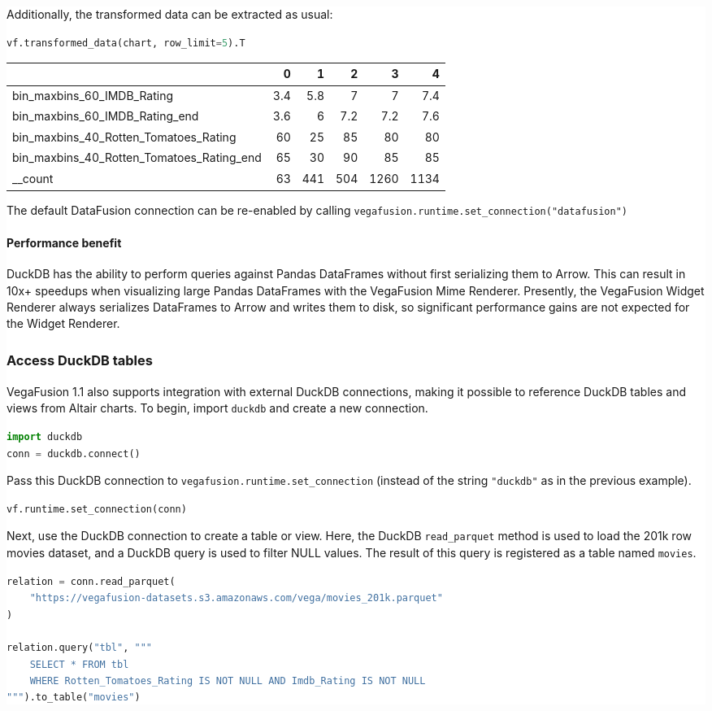 Additionally, the transformed data can be extracted as usual:
```python
vf.transformed_data(chart, row_limit=5).T
```
|                                           |    0 |     1 |     2 |      3 |      4 |
|:------------------------------------------|-----:|------:|------:|-------:|-------:|
| bin_maxbins_60_IMDB_Rating                |  3.4 |   5.8 |   7   |    7   |    7.4 |
| bin_maxbins_60_IMDB_Rating_end            |  3.6 |   6   |   7.2 |    7.2 |    7.6 |
| bin_maxbins_40_Rotten_Tomatoes_Rating     | 60   |  25   |  85   |   80   |   80   |
| bin_maxbins_40_Rotten_Tomatoes_Rating_end | 65   |  30   |  90   |   85   |   85   |
| __count                                   | 63   | 441   | 504   | 1260   | 1134   |

The default DataFusion connection can be re-enabled by calling `vegafusion.runtime.set_connection("datafusion")`

#### Performance benefit
DuckDB has the ability to perform queries against Pandas DataFrames without first serializing them to Arrow. This can result in 10x+ speedups when visualizing large Pandas DataFrames with the VegaFusion Mime Renderer.  Presently, the VegaFusion Widget Renderer always serializes DataFrames to Arrow and writes them to disk, so significant performance gains are not expected for the Widget Renderer.

### Access DuckDB tables
VegaFusion 1.1 also supports integration with external DuckDB connections, making it possible to reference DuckDB tables and views from Altair charts.  To begin, import `duckdb` and create a new connection.

```python
import duckdb
conn = duckdb.connect()
```

Pass this DuckDB connection to `vegafusion.runtime.set_connection` (instead of the string `"duckdb"` as in the previous example).

```python
vf.runtime.set_connection(conn)
```

Next, use the DuckDB connection to create a table or view. Here, the DuckDB `read_parquet` method is used to load the 201k row movies dataset, and a DuckDB query is used to filter NULL values. The result of this query is registered as a table named `movies`.

```python
relation = conn.read_parquet(
    "https://vegafusion-datasets.s3.amazonaws.com/vega/movies_201k.parquet"
)

relation.query("tbl", """
    SELECT * FROM tbl 
    WHERE Rotten_Tomatoes_Rating IS NOT NULL AND Imdb_Rating IS NOT NULL
""").to_table("movies")
```
